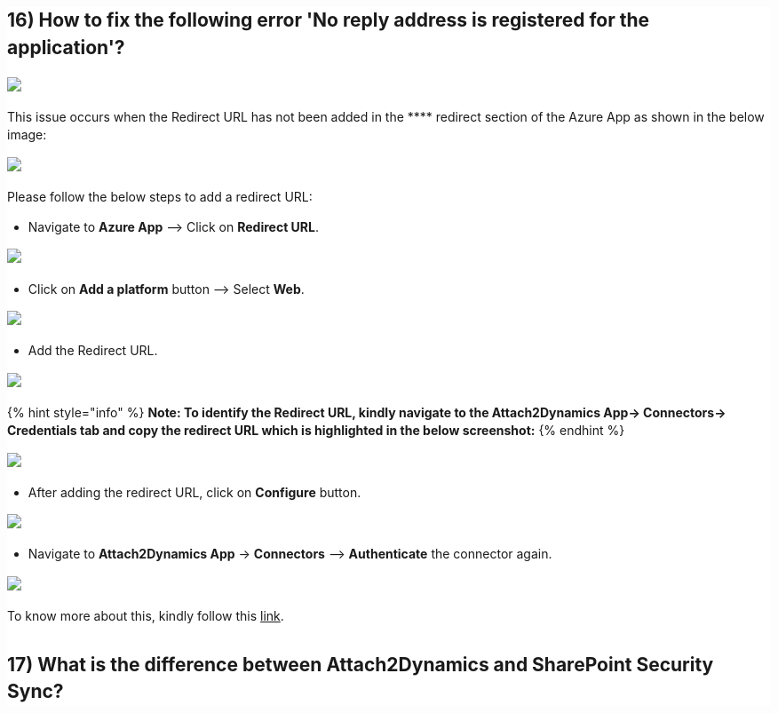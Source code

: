 ## 16) **How to fix the following error 'No reply address is registered for the application'?**

![](../.gitbook/assets/FAQ\_16.1.png)

This issue occurs when the Redirect URL has not been added in the **** redirect section of the Azure App as shown in the below image:

![](../.gitbook/assets/FAQ\_16.2.jpg)

Please follow the below steps to add a redirect URL:

* Navigate to **Azure App** --> Click on **Redirect URL**.

![](<../.gitbook/assets/FAQ\_16.3 (1).jpg>)

* Click on **Add a platform** button --> Select **Web**.

![](../.gitbook/assets/FAQ\_16.4.jpg)

* Add the Redirect URL.

![](../.gitbook/assets/FAQ\_16.5.jpg)

{% hint style="info" %}
**Note: To identify the Redirect URL, kindly navigate to the Attach2Dynamics App-> Connectors-> Credentials tab and copy the redirect URL which is highlighted in the below screenshot:**
{% endhint %}

![](../.gitbook/assets/FAQ\_16.6.jpg)

* After adding the redirect URL, click on **Configure** button.

![](../.gitbook/assets/FAQ\_16.7.jpg)

* Navigate to **Attach2Dynamics App** -> **Connectors** --> **Authenticate** the connector again.

![](../.gitbook/assets/FAQ\_16.png)

To know more about this, kindly follow this [link](https://docs.inogic.com/attach2dynamics/configuration/connector-configuration).

## 17) What is the difference between Attach2Dynamics and SharePoint Security Sync?
